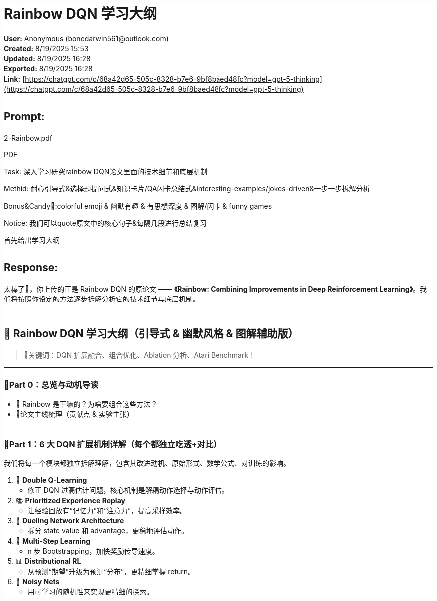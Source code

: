 # Rainbow DQN 学习大纲

**User:** Anonymous (bonedarwin561@outlook.com)  
**Created:** 8/19/2025 15:53  
**Updated:** 8/19/2025 16:28  
**Exported:** 8/19/2025 16:28  
**Link:** [https://chatgpt.com/c/68a42d65-505c-8328-b7e6-9bf8baed48fc?model=gpt-5-thinking](https://chatgpt.com/c/68a42d65-505c-8328-b7e6-9bf8baed48fc?model=gpt-5-thinking)  

## Prompt:
2-Rainbow.pdf

PDF

Task: 深入学习研究rainbow DQN论文里面的技术细节和底层机制

Methid: 耐心引导式&选择题提问式&知识卡片/QA闪卡总结式&interesting-examples/jokes-driven&一步一步拆解分析

Bonus&Candy🍬:colorful emoji & 幽默有趣 & 有思想深度 & 图解/闪卡 & funny games

Notice: 我们可以quote原文中的核心句子&每隔几段进行总结复习

首先给出学习大纲

## Response:
太棒了🎉，你上传的正是 Rainbow DQN 的原论文 —— **《Rainbow: Combining Improvements in Deep Reinforcement Learning》**。我们将按照你设定的方法逐步拆解分析它的技术细节与底层机制。

* * *

🧠 Rainbow DQN 学习大纲（引导式 & 幽默风格 & 图解辅助版）
---------------------------------------

> 🌈关键词：DQN 扩展融合、组合优化、Ablation 分析、Atari Benchmark！

* * *

### 📍Part 0：总览与动机导读

*   🌟 Rainbow 是干嘛的？为啥要组合这些方法？
*   🚩论文主线梳理（贡献点 & 实验主张）

* * *

### 📍Part 1：6 大 DQN 扩展机制详解（每个都独立吃透+对比）

我们将每一个模块都独立拆解理解，包含其改进动机、原始形式、数学公式、对训练的影响。

1.  🧮 **Double Q-Learning**
    *   修正 DQN 过高估计问题，核心机制是解耦动作选择与动作评估。
2.  📚 **Prioritized Experience Replay**
    *   让经验回放有“记忆力”和“注意力”，提高采样效率。
3.  🧠 **Dueling Network Architecture**
    *   拆分 state value 和 advantage，更稳地评估动作。
4.  🔁 **Multi-Step Learning**
    *   n 步 Bootstrapping，加快奖励传导速度。
5.  📊 **Distributional RL**
    *   从预测“期望”升级为预测“分布”，更精细掌握 return。
6.  🎲 **Noisy Nets**
    *   用可学习的随机性来实现更精细的探索。
